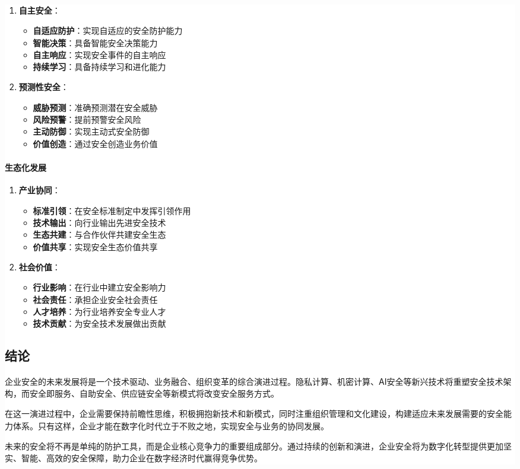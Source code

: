 1. **自主安全**：
   - **自适应防护**：实现自适应的安全防护能力
   - **智能决策**：具备智能安全决策能力
   - **自主响应**：实现安全事件的自主响应
   - **持续学习**：具备持续学习和进化能力

2. **预测性安全**：
   - **威胁预测**：准确预测潜在安全威胁
   - **风险预警**：提前预警安全风险
   - **主动防御**：实现主动式安全防御
   - **价值创造**：通过安全创造业务价值

#### 生态化发展

1. **产业协同**：
   - **标准引领**：在安全标准制定中发挥引领作用
   - **技术输出**：向行业输出先进安全技术
   - **生态共建**：与合作伙伴共建安全生态
   - **价值共享**：实现安全生态价值共享

2. **社会价值**：
   - **行业影响**：在行业中建立安全影响力
   - **社会责任**：承担企业安全社会责任
   - **人才培养**：为行业培养安全专业人才
   - **技术贡献**：为安全技术发展做出贡献

## 结论

企业安全的未来发展将是一个技术驱动、业务融合、组织变革的综合演进过程。隐私计算、机密计算、AI安全等新兴技术将重塑安全技术架构，而安全即服务、自助安全、供应链安全等新模式将改变安全服务方式。

在这一演进过程中，企业需要保持前瞻性思维，积极拥抱新技术和新模式，同时注重组织管理和文化建设，构建适应未来发展需要的安全能力体系。只有这样，企业才能在数字化时代立于不败之地，实现安全与业务的协同发展。

未来的安全将不再是单纯的防护工具，而是企业核心竞争力的重要组成部分。通过持续的创新和演进，企业安全将为数字化转型提供更加坚实、智能、高效的安全保障，助力企业在数字经济时代赢得竞争优势。